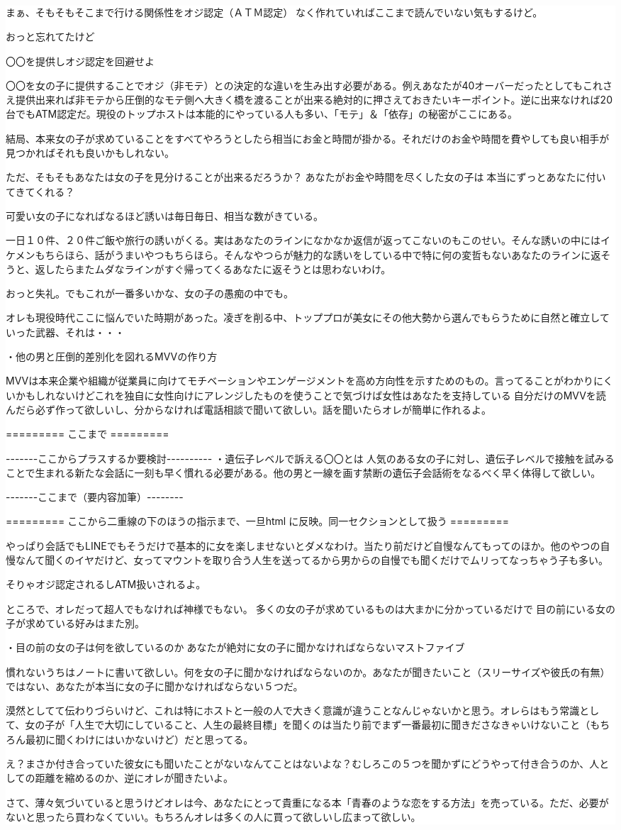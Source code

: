 まぁ、そもそもそこまで行ける関係性をオジ認定（ＡＴＭ認定）
なく作れていればここまで読んでいない気もするけど。

おっと忘れてたけど

〇〇を提供しオジ認定を回避せよ

〇〇を女の子に提供することでオジ（非モテ）との決定的な違いを生み出す必要がある。例えあなたが40オーバーだったとしてもこれさえ提供出来れば非モテから圧倒的なモテ側へ大きく橋を渡ることが出来る絶対的に押さえておきたいキーポイント。逆に出来なければ20台でもATM認定だ。現役のトップホストは本能的にやっている人も多い、「モテ」＆「依存」の秘密がここにある。

結局、本来女の子が求めていることをすべてやろうとしたら相当にお金と時間が掛かる。それだけのお金や時間を費やしても良い相手が見つかればそれも良いかもしれない。

ただ、そもそもあなたは女の子を見分けることが出来るだろうか？
あなたがお金や時間を尽くした女の子は
本当にずっとあなたに付いてきてくれる？

可愛い女の子になればなるほど誘いは毎日毎日、相当な数がきている。

一日１０件、２０件ご飯や旅行の誘いがくる。実はあなたのラインになかなか返信が返ってこないのもこのせい。そんな誘いの中にはイケメンもちらほら、話がうまいやつもちらほら。そんなやつらが魅力的な誘いをしている中で特に何の変哲もないあなたのラインに返そうと、返したらまたムダなラインがすぐ帰ってくるあなたに返そうとは思わないわけ。

おっと失礼。でもこれが一番多いかな、女の子の愚痴の中でも。

オレも現役時代ここに悩んでいた時期があった。凌ぎを削る中、トッププロが美女にその他大勢から選んでもらうために自然と確立していった武器、それは・・・

・他の男と圧倒的差別化を図れるMVVの作り方

MVVは本来企業や組織が従業員に向けてモチベーションやエンゲージメントを高め方向性を示すためのもの。言ってることがわかりにくいかもしれないけどこれを独自に女性向けにアレンジしたものを使うことで気づけば女性はあなたを支持している
自分だけのMVVを読んだら必ず作って欲しいし、分からなければ電話相談で聞いて欲しい。話を聞いたらオレが簡単に作れるよ。

========= ここまで =========

-------ここからプラスするか要検討----------
・遺伝子レベルで訴える〇〇とは
人気のある女の子に対し、遺伝子レベルで接触を試みることで生まれる新たな会話に一刻も早く慣れる必要がある。他の男と一線を画す禁断の遺伝子会話術をなるべく早く体得して欲しい。

-------ここまで（要内容加筆）--------

========= ここから二重線の下のほうの指示まで、一旦html に反映。同一セクションとして扱う =========

やっぱり会話でもLINEでもそうだけで基本的に女を楽しませないとダメなわけ。当たり前だけど自慢なんてもってのほか。他のやつの自慢なんて聞くのイヤだけど、女ってマウントを取り合う人生を送ってるから男からの自慢でも聞くだけでムリってなっちゃう子も多い。

そりゃオジ認定されるしATM扱いされるよ。

ところで、オレだって超人でもなければ神様でもない。
多くの女の子が求めているものは大まかに分かっているだけで
目の前にいる女の子が求めている好みはまた別。

・目の前の女の子は何を欲しているのか
あなたが絶対に女の子に聞かなければならないマストファイブ

慣れないうちはノートに書いて欲しい。何を女の子に聞かなければならないのか。あなたが聞きたいこと（スリーサイズや彼氏の有無）ではない、あなたが本当に女の子に聞かなければならない５つだ。

漠然としてて伝わりづらいけど、これは特にホストと一般の人で大きく意識が違うことなんじゃないかと思う。オレらはもう常識として、女の子が「人生で大切にしていること、人生の最終目標」を聞くのは当たり前でまず一番最初に聞きださなきゃいけないこと（もちろん最初に聞くわけにはいかないけど）だと思ってる。

え？まさか付き合っていた彼女にも聞いたことがないなんてことはないよな？むしろこの５つを聞かずにどうやって付き合うのか、人としての距離を縮めるのか、逆にオレが聞きたいよ。

さて、薄々気づいていると思うけどオレは今、あなたにとって貴重になる本「青春のような恋をする方法」を売っている。ただ、必要がないと思ったら買わなくていい。もちろんオレは多くの人に買って欲しいし広まって欲しい。
